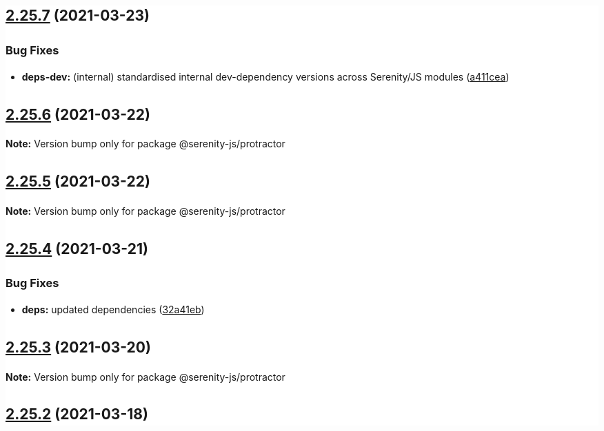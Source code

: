 



## [2.25.7](https://github.com/serenity-js/serenity-js/compare/v2.25.6...v2.25.7) (2021-03-23)


### Bug Fixes

* **deps-dev:** (internal) standardised internal dev-dependency versions across Serenity/JS modules ([a411cea](https://github.com/serenity-js/serenity-js/commit/a411ceabadc83e82ec87a492a1738b13773adb13))





## [2.25.6](https://github.com/serenity-js/serenity-js/compare/v2.25.5...v2.25.6) (2021-03-22)

**Note:** Version bump only for package @serenity-js/protractor





## [2.25.5](https://github.com/serenity-js/serenity-js/compare/v2.25.4...v2.25.5) (2021-03-22)

**Note:** Version bump only for package @serenity-js/protractor





## [2.25.4](https://github.com/serenity-js/serenity-js/compare/v2.25.3...v2.25.4) (2021-03-21)


### Bug Fixes

* **deps:** updated dependencies ([32a41eb](https://github.com/serenity-js/serenity-js/commit/32a41eb8a8b4386b6b03111c1adf48e1e0aabdbb))





## [2.25.3](https://github.com/serenity-js/serenity-js/compare/v2.25.2...v2.25.3) (2021-03-20)

**Note:** Version bump only for package @serenity-js/protractor





## [2.25.2](https://github.com/serenity-js/serenity-js/compare/v2.25.1...v2.25.2) (2021-03-18)
